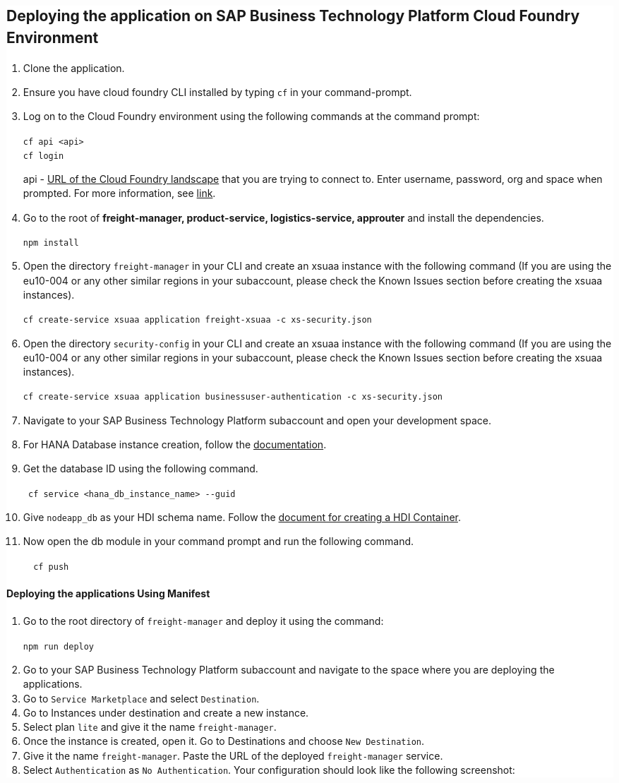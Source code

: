 
## Deploying the application on SAP Business Technology Platform Cloud Foundry Environment

1. Clone the application.
2. Ensure you have cloud foundry CLI installed by typing `cf` in your command-prompt.
3. Log on to the Cloud Foundry environment using the following commands at the command prompt:
    ```
    cf api <api>
    cf login
    ```
    api - [URL of the Cloud Foundry landscape](https://help.sap.com/viewer/65de2977205c403bbc107264b8eccf4b/Cloud/en-US/350356d1dc314d3199dca15bd2ab9b0e.html) that you are trying to connect to.
    Enter username, password, org and space when prompted. For more information, see [link](https://help.sap.com/viewer/65de2977205c403bbc107264b8eccf4b/Cloud/en-US/75125ef1e60e490e91eb58fe48c0f9e7.html#loio4ef907afb1254e8286882a2bdef0edf4 ).


5. Go to the root of **freight-manager, product-service, logistics-service, approuter** and install the dependencies. 
   ```
   npm install
   ```
6. Open the directory `freight-manager` in your CLI and create an xsuaa instance with the following command (If you are using the eu10-004 or any other similar regions in your subaccount, please check the Known Issues section before creating the xsuaa instances).
    ```
    cf create-service xsuaa application freight-xsuaa -c xs-security.json
    ```
7. Open the directory `security-config` in your CLI and create an xsuaa instance with the following command (If you are using the eu10-004 or any other similar regions in your subaccount, please check the Known Issues section before creating the xsuaa instances).
    ```
    cf create-service xsuaa application businessuser-authentication -c xs-security.json
    ```
8. Navigate to your SAP Business Technology Platform subaccount and open your development space.
9. For HANA Database instance  creation, follow the [documentation](https://help.sap.com/docs/HANA_CLOUD/9ae9104a46f74a6583ce5182e7fb20cb/921f3e46247947779d69b8c85c9b9985.html).
10. Get the database ID using the following command.
    ```
     cf service <hana_db_instance_name> --guid
    ```
11. Give `nodeapp_db` as your HDI schema name. Follow the [document for creating a HDI Container](https://help.sap.com/viewer/cc53ad464a57404b8d453bbadbc81ceb/Cloud/en-US/93cdbb1bd50d49fe872e7b648a4d9677.html). 
12. Now open the db module in your command prompt and run the following command.
    ```
      cf push
    ```
    
#### Deploying the applications Using Manifest
1. Go to the root directory of `freight-manager` and deploy it using the command:
    ```
    npm run deploy
    ```
2. Go to your SAP Business Technology Platform subaccount and navigate to the space where you are deploying the applications. 
4. Go to `Service Marketplace` and select `Destination`.
5. Go to Instances under destination and create a new instance.
6. Select plan `lite` and give it the name `freight-manager`.
7. Once the instance is created, open it. Go to  Destinations  and choose `New Destination`. 
8. Give it the name `freight-manager`. Paste the URL of the deployed `freight-manager` service.
9. Select `Authentication` as `No Authentication`. Your configuration should look like the following screenshot: 